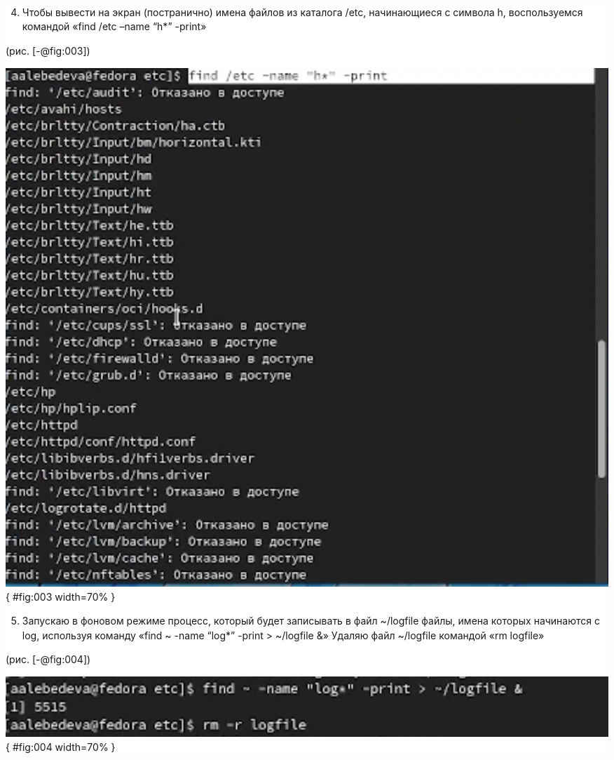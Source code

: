 4. Чтобы вывести на экран (постранично) имена файлов из каталога /etc, начинающиеся с символа h, воспользуемся командой «find /etc –name “h*” -print» 

(рис. [-@fig:003])

![вывод файлов](image/3.png){ #fig:003 width=70% }

5. Запускаю в фоновом режиме процесс, который будет записывать в файл ~/logfile файлы, имена которых начинаются с log, используя команду «find ~ -name “log*” -print > ~/logfile &» 
Удаляю файл ~/logfile командой «rm logfile»

(рис. [-@fig:004])

![logfile](image/4.png){ #fig:004 width=70% }
